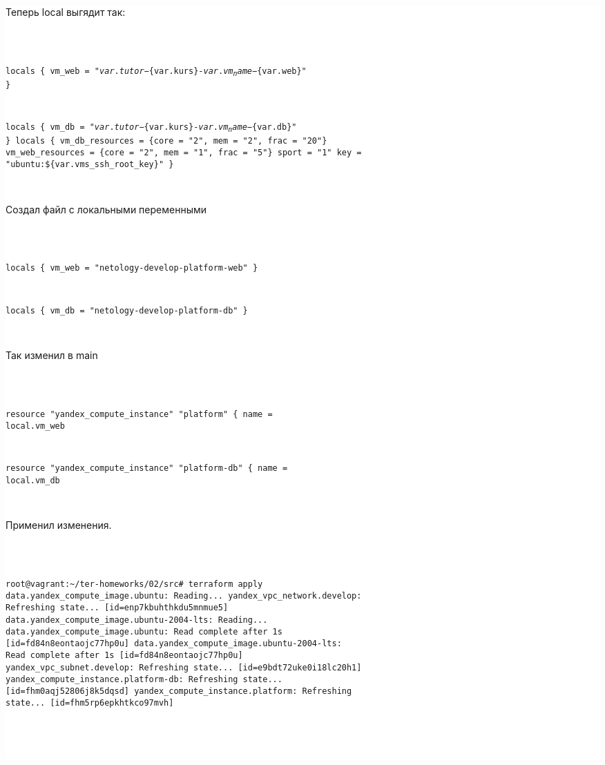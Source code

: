 
</code></pre>

Теперь local выгядит так:
</p>
<pre><code>	


locals {
  vm_web = "${var.tutor}-${var.kurs}-${var.vm_name}-${var.web}"
}

locals {
  vm_db = "${var.tutor}-${var.kurs}-${var.vm_name}-${var.db}"
}
locals {
	vm_db_resources 	= {core = "2", mem = "2", frac = "20"}
	vm_web_resources	= {core = "2", mem = "1", frac = "5"}
	sport           	= "1"
	key             	= "ubuntu:${var.vms_ssh_root_key}"
}


</code></pre>

Создал файл с локальными переменными

</p>
<pre><code>	

locals {
  vm_web = "netology-develop-platform-web"
}

locals {
  vm_db = "netology-develop-platform-db"
}

</code></pre>

Так изменил в main

</p>
<pre><code>	

resource "yandex_compute_instance" "platform" {
  name    	= local.vm_web


resource "yandex_compute_instance" "platform-db" {
  name    	= local.vm_db


</code></pre>

Применил изменения.
</p>
<pre><code>	

root@vagrant:~/ter-homeworks/02/src# terraform apply
data.yandex_compute_image.ubuntu: Reading...
yandex_vpc_network.develop: Refreshing state... [id=enp7kbuhthkdu5mnmue5]
data.yandex_compute_image.ubuntu-2004-lts: Reading...
data.yandex_compute_image.ubuntu: Read complete after 1s [id=fd84n8eontaojc77hp0u]
data.yandex_compute_image.ubuntu-2004-lts: Read complete after 1s [id=fd84n8eontaojc77hp0u]
yandex_vpc_subnet.develop: Refreshing state... [id=e9bdt72uke0i18lc20h1]
yandex_compute_instance.platform-db: Refreshing state... [id=fhm0aqj52806j8k5dqsd]
yandex_compute_instance.platform: Refreshing state... [id=fhm5rp6epkhtkco97mvh]
